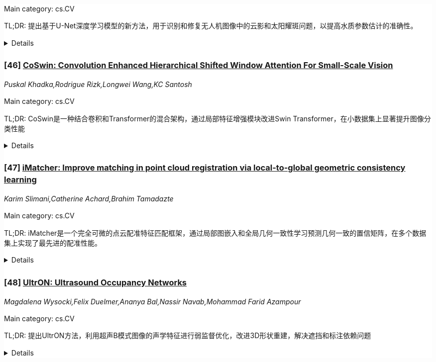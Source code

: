 Main category: cs.CV

TL;DR: 提出基于U-Net深度学习模型的新方法，用于识别和修复无人机图像中的云影和太阳耀斑问题，以提高水质参数估计的准确性。


<details><summary>Details</summary></details>


### [46] [CoSwin: Convolution Enhanced Hierarchical Shifted Window Attention For Small-Scale Vision](https://arxiv.org/abs/2509.08959)
*Puskal Khadka,Rodrigue Rizk,Longwei Wang,KC Santosh*

Main category: cs.CV

TL;DR: CoSwin是一种结合卷积和Transformer的混合架构，通过局部特征增强模块改进Swin Transformer，在小数据集上显著提升图像分类性能


<details><summary>Details</summary></details>


### [47] [iMatcher: Improve matching in point cloud registration via local-to-global geometric consistency learning](https://arxiv.org/abs/2509.08982)
*Karim Slimani,Catherine Achard,Brahim Tamadazte*

Main category: cs.CV

TL;DR: iMatcher是一个完全可微的点云配准特征匹配框架，通过局部图嵌入和全局几何一致性学习预测几何一致的置信矩阵，在多个数据集上实现了最先进的配准性能。


<details><summary>Details</summary></details>


### [48] [UltrON: Ultrasound Occupancy Networks](https://arxiv.org/abs/2509.08991)
*Magdalena Wysocki,Felix Duelmer,Ananya Bal,Nassir Navab,Mohammad Farid Azampour*

Main category: cs.CV

TL;DR: 提出UltrON方法，利用超声B模式图像的声学特征进行弱监督优化，改进3D形状重建，解决遮挡和标注依赖问题


<details>
  <summary>Details</summary>
Motivation: 传统基于SDF的隐式表示方法依赖精确标注且忽略B模式图像中的丰富声学信息，同时难以处理超声的视角依赖性和声影伪影问题

Method: 采用基于占据率的表示方法，提出UltrON框架，利用B模式图像的声学特征，设计新颖的损失函数补偿视角依赖性，实现多视角超声的弱监督优化

Result: UltrON能够在不增加标注成本的情况下改善几何一致性，缓解遮挡和稀疏标注的限制，对相同解剖结构的形状具有泛化能力

Conclusion: 该方法为更准确的3D重建铺平了道路，代码和数据集将公开提供

Abstract: In free-hand ultrasound imaging, sonographers rely on expertise to mentally
